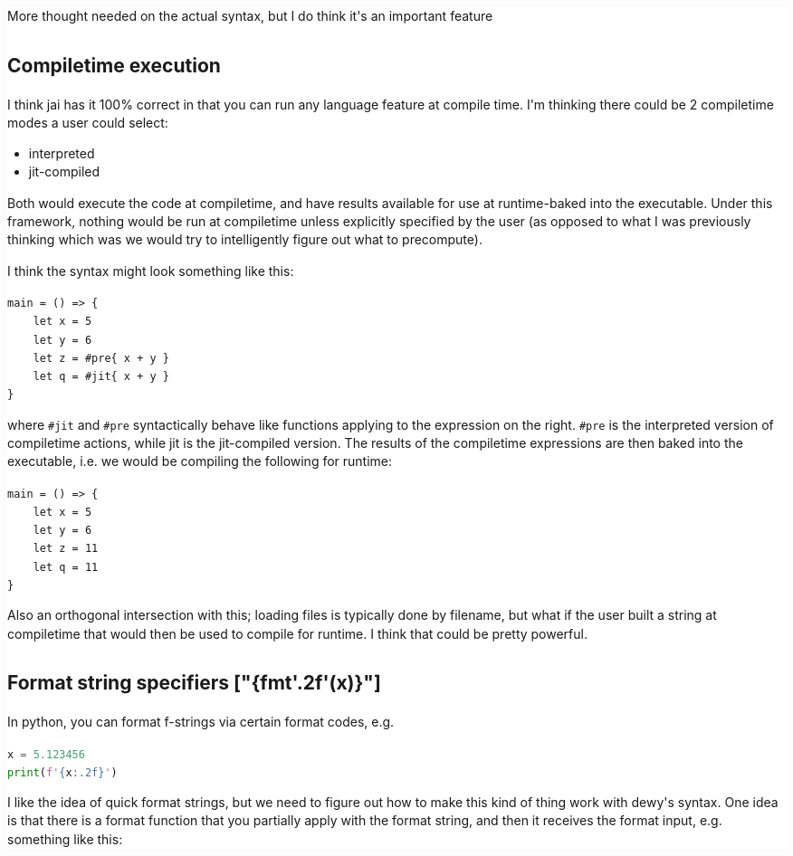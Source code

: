 More thought needed on the actual syntax, but I do think it's an important feature

## Compiletime execution

I think jai has it 100% correct in that you can run any language feature at compile time.
I'm thinking there could be 2 compiletime modes a user could select:

- interpreted
- jit-compiled

Both would execute the code at compiletime, and have results available for use at runtime-baked into the executable. Under this framework, nothing would be run at compiletime unless explicitly specified by the user (as opposed to what I was previously thinking which was we would try to intelligently figure out what to precompute).

I think the syntax might look something like this:

```dewy
main = () => {
    let x = 5
    let y = 6
    let z = #pre{ x + y }
    let q = #jit{ x + y }
}
```

where `#jit` and `#pre` syntactically behave like functions applying to the expression on the right. `#pre` is the interpreted version of compiletime actions, while jit is the jit-compiled version. The results of the compiletime expressions are then baked into the executable, i.e. we would be compiling the following for runtime:

```dewy
main = () => {
    let x = 5
    let y = 6
    let z = 11
    let q = 11
}
```

Also an orthogonal intersection with this; loading files is typically done by filename, but what if the user built a string at compiletime that would then be used to compile for runtime. I think that could be pretty powerful.

## Format string specifiers ["{fmt'.2f'(x)}"]

In python, you can format f-strings via certain format codes, e.g.

```python
x = 5.123456
print(f'{x:.2f}')
```

I like the idea of quick format strings, but we need to figure out how to make this kind of thing work with dewy's syntax. One idea is that there is a format function that you partially apply with the format string, and then it receives the format input, e.g. something like this:
